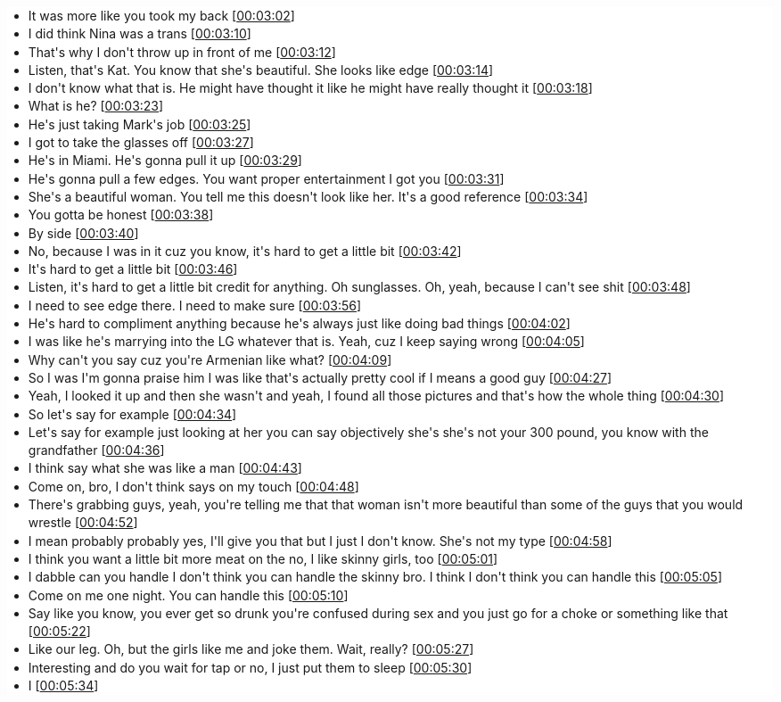 *  It was more like you took my back [[00:03:02](https://www.youtube.com/watch?v=RsvDD1oNoxQ&t=182.92000000000002s)]
*  I did think Nina was a trans [[00:03:10](https://www.youtube.com/watch?v=RsvDD1oNoxQ&t=190.56s)]
*  That's why I don't throw up in front of me [[00:03:12](https://www.youtube.com/watch?v=RsvDD1oNoxQ&t=192.56s)]
*  Listen, that's Kat. You know that she's beautiful. She looks like edge [[00:03:14](https://www.youtube.com/watch?v=RsvDD1oNoxQ&t=194.56s)]
*  I don't know what that is. He might have thought it like he might have really thought it [[00:03:18](https://www.youtube.com/watch?v=RsvDD1oNoxQ&t=198.76s)]
*  What is he? [[00:03:23](https://www.youtube.com/watch?v=RsvDD1oNoxQ&t=203.44s)]
*  He's just taking Mark's job [[00:03:25](https://www.youtube.com/watch?v=RsvDD1oNoxQ&t=205.44s)]
*  I got to take the glasses off [[00:03:27](https://www.youtube.com/watch?v=RsvDD1oNoxQ&t=207.44s)]
*  He's in Miami. He's gonna pull it up [[00:03:29](https://www.youtube.com/watch?v=RsvDD1oNoxQ&t=209.44s)]
*  He's gonna pull a few edges. You want proper entertainment I got you [[00:03:31](https://www.youtube.com/watch?v=RsvDD1oNoxQ&t=211.44s)]
*  She's a beautiful woman. You tell me this doesn't look like her. It's a good reference [[00:03:34](https://www.youtube.com/watch?v=RsvDD1oNoxQ&t=214.44s)]
*  You gotta be honest [[00:03:38](https://www.youtube.com/watch?v=RsvDD1oNoxQ&t=218.44s)]
*  By side [[00:03:40](https://www.youtube.com/watch?v=RsvDD1oNoxQ&t=220.44s)]
*  No, because I was in it cuz you know, it's hard to get a little bit [[00:03:42](https://www.youtube.com/watch?v=RsvDD1oNoxQ&t=222.44s)]
*  It's hard to get a little bit [[00:03:46](https://www.youtube.com/watch?v=RsvDD1oNoxQ&t=226.28s)]
*  Listen, it's hard to get a little bit credit for anything. Oh sunglasses. Oh, yeah, because I can't see shit [[00:03:48](https://www.youtube.com/watch?v=RsvDD1oNoxQ&t=228.6s)]
*  I need to see edge there. I need to make sure [[00:03:56](https://www.youtube.com/watch?v=RsvDD1oNoxQ&t=236.04s)]
*  He's hard to compliment anything because he's always just like doing bad things [[00:04:02](https://www.youtube.com/watch?v=RsvDD1oNoxQ&t=242.4s)]
*  I was like he's marrying into the LG whatever that is. Yeah, cuz I keep saying wrong [[00:04:05](https://www.youtube.com/watch?v=RsvDD1oNoxQ&t=245.48s)]
*  Why can't you say cuz you're Armenian like what? [[00:04:09](https://www.youtube.com/watch?v=RsvDD1oNoxQ&t=249.44s)]
*  So I was I'm gonna praise him I was like that's actually pretty cool if I means a good guy [[00:04:27](https://www.youtube.com/watch?v=RsvDD1oNoxQ&t=267.72s)]
*  Yeah, I looked it up and then she wasn't and yeah, I found all those pictures and that's how the whole thing [[00:04:30](https://www.youtube.com/watch?v=RsvDD1oNoxQ&t=270.92s)]
*  So let's say for example [[00:04:34](https://www.youtube.com/watch?v=RsvDD1oNoxQ&t=274.68s)]
*  Let's say for example just looking at her you can say objectively she's she's not your 300 pound, you know with the grandfather [[00:04:36](https://www.youtube.com/watch?v=RsvDD1oNoxQ&t=276.44s)]
*  I think say what she was like a man [[00:04:43](https://www.youtube.com/watch?v=RsvDD1oNoxQ&t=283.03999999999996s)]
*  Come on, bro, I don't think says on my touch [[00:04:48](https://www.youtube.com/watch?v=RsvDD1oNoxQ&t=288.52s)]
*  There's grabbing guys, yeah, you're telling me that that woman isn't more beautiful than some of the guys that you would wrestle [[00:04:52](https://www.youtube.com/watch?v=RsvDD1oNoxQ&t=292.15999999999997s)]
*  I mean probably probably yes, I'll give you that but I just I don't know. She's not my type [[00:04:58](https://www.youtube.com/watch?v=RsvDD1oNoxQ&t=298.03999999999996s)]
*  I think you want a little bit more meat on the no, I like skinny girls, too [[00:05:01](https://www.youtube.com/watch?v=RsvDD1oNoxQ&t=301.96s)]
*  I dabble can you handle I don't think you can handle the skinny bro. I think I don't think you can handle this [[00:05:05](https://www.youtube.com/watch?v=RsvDD1oNoxQ&t=305.08s)]
*  Come on me one night. You can handle this [[00:05:10](https://www.youtube.com/watch?v=RsvDD1oNoxQ&t=310.72s)]
*  Say like you know, you ever get so drunk you're confused during sex and you just go for a choke or something like that [[00:05:22](https://www.youtube.com/watch?v=RsvDD1oNoxQ&t=322.52s)]
*  Like our leg. Oh, but the girls like me and joke them. Wait, really? [[00:05:27](https://www.youtube.com/watch?v=RsvDD1oNoxQ&t=327.16s)]
*  Interesting and do you wait for tap or no, I just put them to sleep [[00:05:30](https://www.youtube.com/watch?v=RsvDD1oNoxQ&t=330.84000000000003s)]
*  I [[00:05:34](https://www.youtube.com/watch?v=RsvDD1oNoxQ&t=334.56s)]